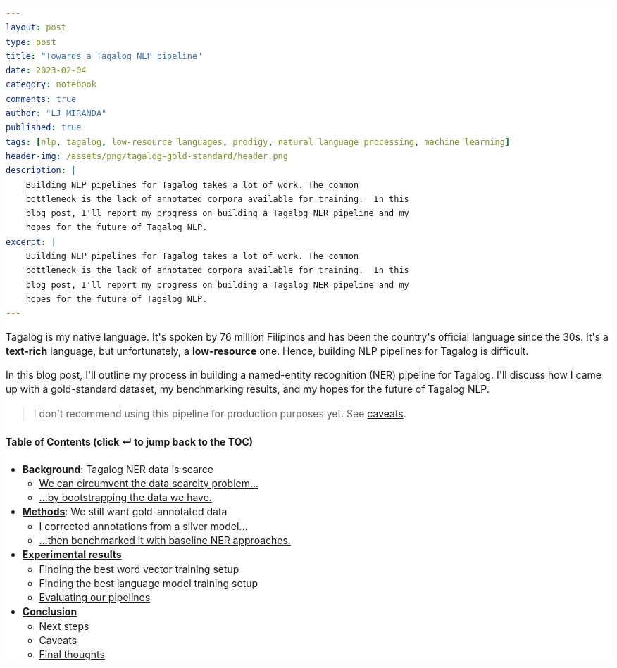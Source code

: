 ```yaml
---
layout: post
type: post
title: "Towards a Tagalog NLP pipeline"
date: 2023-02-04
category: notebook
comments: true
author: "LJ MIRANDA"
published: true
tags: [nlp, tagalog, low-resource languages, prodigy, natural language processing, machine learning]
header-img: /assets/png/tagalog-gold-standard/header.png
description: |
    Building NLP pipelines for Tagalog takes a lot of work. The common
    bottleneck is the lack of annotated corpora available for training.  In this
    blog post, I'll report my progress on building a Tagalog NER pipeline and my
    hopes for the future of Tagalog NLP.
excerpt: |
    Building NLP pipelines for Tagalog takes a lot of work. The common
    bottleneck is the lack of annotated corpora available for training.  In this
    blog post, I'll report my progress on building a Tagalog NER pipeline and my
    hopes for the future of Tagalog NLP.
---
```



<script type="text/javascript" src="https://cdn.jsdelivr.net/npm//vega@5"></script>
<script type="text/javascript" src="https://cdn.jsdelivr.net/npm//vega-lite@4.17.0"></script>
<script type="text/javascript" src="https://cdn.jsdelivr.net/npm//vega-embed@6"></script>

<span class="firstcharacter">T</span>agalog is my native language. It's
spoken by 76 million Filipinos and has been the country's official language
since the 30s.  It's a **text-rich** language, but unfortunately, a
**low-resource** one. Hence, building NLP pipelines for Tagalog is difficult.

In this blog post, I'll outline my process in building a named-entity
recognition (NER) pipeline for Tagalog. I'll discuss how I came up with a
gold-standard dataset, my benchmarking results, and my hopes for the future of
Tagalog NLP.

> I don't recommend using this pipeline for production purposes yet. See [caveats](#caveats). 

#### <a id="toc"></a>Table of Contents (click &crarr; to jump back to the TOC)

- [**Background**](#corpora): Tagalog NER data is scarce 
    - [We can circumvent the data scarcity problem...](#circumvent)
    - [...by bootstrapping the data we have.](#bootstrapping)
- [**Methods**](#gold): We still want gold-annotated data 
    - [I corrected annotations from a silver model...](#corrected)
    - [...then benchmarked it with baseline NER approaches.](#benchmarked)
- [**Experimental results**](#results)
    - [Finding the best word vector training setup](#word-vector-setup)
    - [Finding the best language model training setup](#language-model-setup)
    - [Evaluating our pipelines](#eval-pipeline)
- [**Conclusion**](#conclusion)
    - [Next steps](#next-steps)
    - [Caveats](#caveats)
    - [Final thoughts](#final-thoughts)
